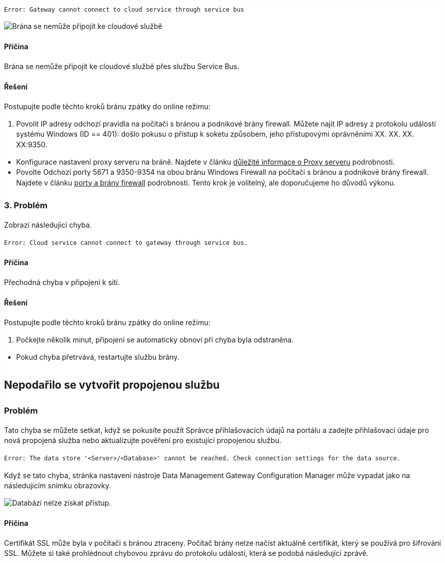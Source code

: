 `Error: Gateway cannot connect to cloud service through service bus`

![Brána se nemůže připojit ke cloudové službě](media/data-factory-troubleshoot-gateway-issues/gateway-cannot-connect-to-cloud-service.png)

#### <a name="cause"></a>Příčina
Brána se nemůže připojit ke cloudové službě přes službu Service Bus.

#### <a name="resolution"></a>Řešení
Postupujte podle těchto kroků bránu zpátky do online režimu:

1. Povolit IP adresy odchozí pravidla na počítači s bránou a podnikové brány firewall. Můžete najít IP adresy z protokolu událostí systému Windows (ID == 401): došlo pokusu o přístup k soketu způsobem, jeho přístupovými oprávněními XX. XX. XX. XX:9350.
* Konfigurace nastavení proxy serveru na bráně. Najdete v článku [důležité informace o Proxy serveru](#proxy-server-considerations) podrobnosti.
* Povolte Odchozí porty 5671 a 9350-9354 na obou bránu Windows Firewall na počítači s bránou a podnikové brány firewall. Najdete v článku [porty a brány firewall](#ports-and-firewall) podrobnosti. Tento krok je volitelný, ale doporučujeme ho důvodů výkonu.

### <a name="3-problem"></a>3. Problém
Zobrazí následující chyba.

`Error: Cloud service cannot connect to gateway through service bus.`

#### <a name="cause"></a>Příčina
Přechodná chyba v připojení k síti.

#### <a name="resolution"></a>Řešení
Postupujte podle těchto kroků bránu zpátky do online režimu:

1. Počkejte několik minut, připojení se automaticky obnoví při chyba byla odstraněna.
* Pokud chyba přetrvává, restartujte službu brány.

## <a name="failed-to-author-linked-service"></a>Nepodařilo se vytvořit propojenou službu
### <a name="problem"></a>Problém
Tato chyba se můžete setkat, když se pokusíte použít Správce přihlašovacích údajů na portálu a zadejte přihlašovací údaje pro nová propojená služba nebo aktualizujte pověření pro existující propojenou službu.

`Error: The data store '<Server>/<Database>' cannot be reached. Check connection settings for the data source.`

Když se tato chyba, stránka nastavení nástroje Data Management Gateway Configuration Manager může vypadat jako na následujícím snímku obrazovky.

![Databázi nelze získat přístup.](media/data-factory-troubleshoot-gateway-issues/database-cannot-be-reached.png)

#### <a name="cause"></a>Příčina
Certifikát SSL může byla v počítači s bránou ztraceny. Počítač brány nelze načíst aktuálně certifikát, který se používá pro šifrování SSL. Můžete si také prohlédnout chybovou zprávu do protokolu událostí, která se podobá následující zprávě.
